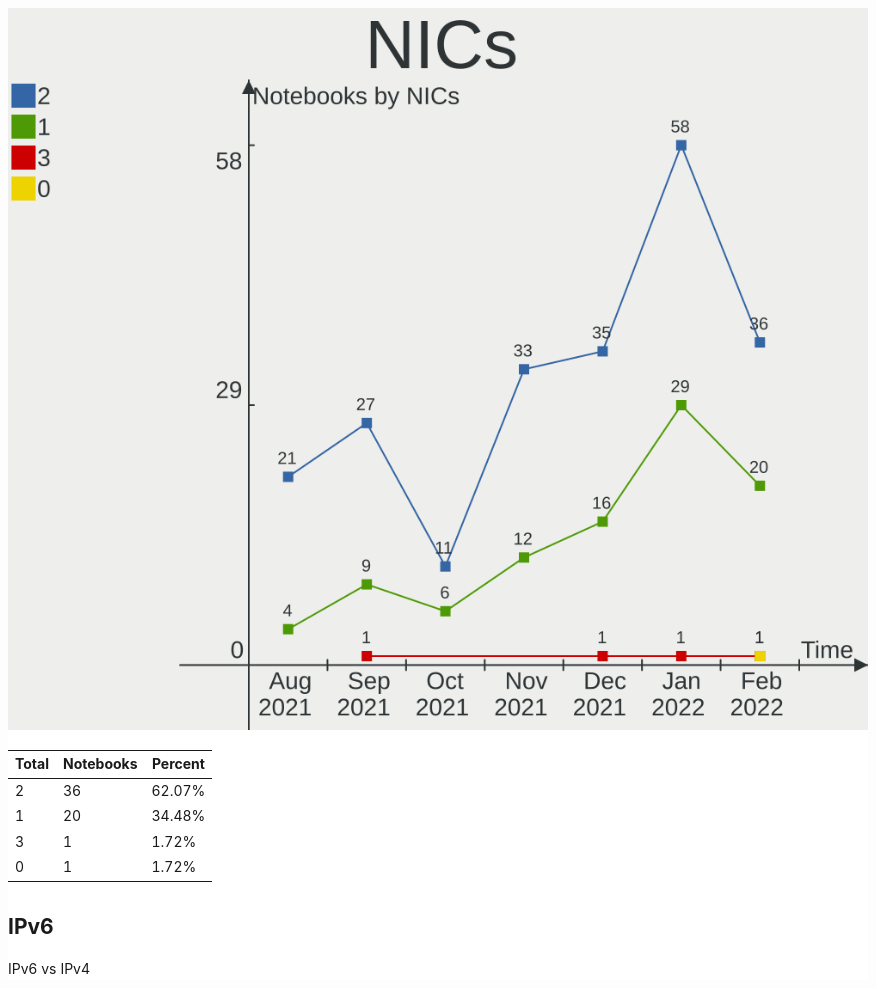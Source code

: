 ![NICs](./images/line_chart/net_nics.svg)

| Total | Notebooks | Percent |
|-------|-----------|---------|
| 2     | 36        | 62.07%  |
| 1     | 20        | 34.48%  |
| 3     | 1         | 1.72%   |
| 0     | 1         | 1.72%   |

IPv6
----

IPv6 vs IPv4
